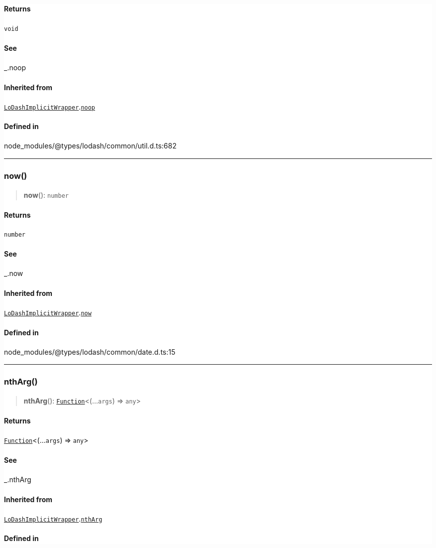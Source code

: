 #### Returns

`void`

#### See

\_.noop

#### Inherited from

[`LoDashImplicitWrapper`](LoDashImplicitWrapper.md).[`noop`](LoDashImplicitWrapper.md#noop)

#### Defined in

node_modules/@types/lodash/common/util.d.ts:682

---

### now()

> **now**(): `number`

#### Returns

`number`

#### See

\_.now

#### Inherited from

[`LoDashImplicitWrapper`](LoDashImplicitWrapper.md).[`now`](LoDashImplicitWrapper.md#now)

#### Defined in

node_modules/@types/lodash/common/date.d.ts:15

---

### nthArg()

> **nthArg**(): [`Function`](Function.md)\<(...`args`) => `any`\>

#### Returns

[`Function`](Function.md)\<(...`args`) => `any`\>

#### See

\_.nthArg

#### Inherited from

[`LoDashImplicitWrapper`](LoDashImplicitWrapper.md).[`nthArg`](LoDashImplicitWrapper.md#ntharg)

#### Defined in
